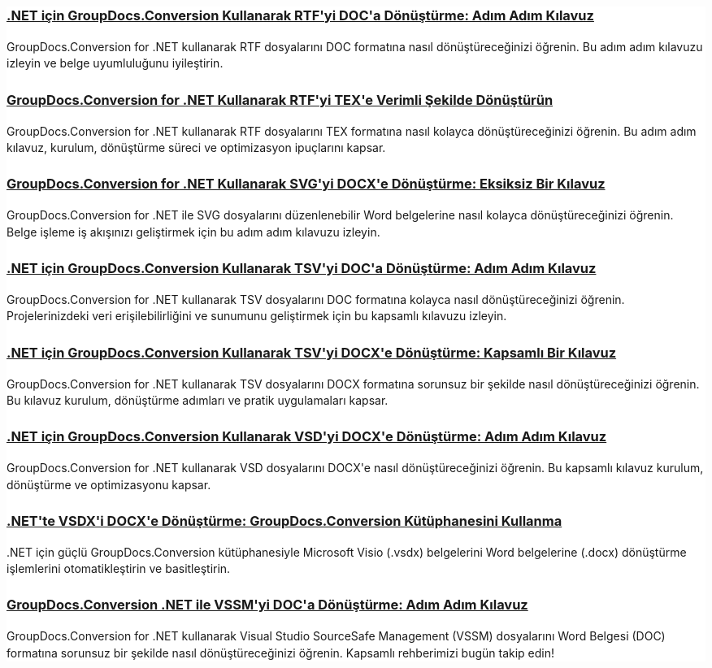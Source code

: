 ### [.NET için GroupDocs.Conversion Kullanarak RTF'yi DOC'a Dönüştürme: Adım Adım Kılavuz](./groupdocs-conversion-rtf-to-doc-net/)
GroupDocs.Conversion for .NET kullanarak RTF dosyalarını DOC formatına nasıl dönüştüreceğinizi öğrenin. Bu adım adım kılavuzu izleyin ve belge uyumluluğunu iyileştirin.

### [GroupDocs.Conversion for .NET Kullanarak RTF'yi TEX'e Verimli Şekilde Dönüştürün](./convert-rtf-to-tex-groupdocs-conversion-dotnet/)
GroupDocs.Conversion for .NET kullanarak RTF dosyalarını TEX formatına nasıl kolayca dönüştüreceğinizi öğrenin. Bu adım adım kılavuz, kurulum, dönüştürme süreci ve optimizasyon ipuçlarını kapsar.

### [GroupDocs.Conversion for .NET Kullanarak SVG'yi DOCX'e Dönüştürme: Eksiksiz Bir Kılavuz](./convert-svg-to-docx-groupdocs-net/)
GroupDocs.Conversion for .NET ile SVG dosyalarını düzenlenebilir Word belgelerine nasıl kolayca dönüştüreceğinizi öğrenin. Belge işleme iş akışınızı geliştirmek için bu adım adım kılavuzu izleyin.

### [.NET için GroupDocs.Conversion Kullanarak TSV'yi DOC'a Dönüştürme: Adım Adım Kılavuz](./convert-tsv-to-doc-groupdocs-dotnet/)
GroupDocs.Conversion for .NET kullanarak TSV dosyalarını DOC formatına kolayca nasıl dönüştüreceğinizi öğrenin. Projelerinizdeki veri erişilebilirliğini ve sunumunu geliştirmek için bu kapsamlı kılavuzu izleyin.

### [.NET için GroupDocs.Conversion Kullanarak TSV'yi DOCX'e Dönüştürme: Kapsamlı Bir Kılavuz](./convert-tsv-to-docx-groupdocs-conversion-dotnet/)
GroupDocs.Conversion for .NET kullanarak TSV dosyalarını DOCX formatına sorunsuz bir şekilde nasıl dönüştüreceğinizi öğrenin. Bu kılavuz kurulum, dönüştürme adımları ve pratik uygulamaları kapsar.

### [.NET için GroupDocs.Conversion Kullanarak VSD'yi DOCX'e Dönüştürme: Adım Adım Kılavuz](./convert-vsdx-to-docx-groupdocs-conversion-net/)
GroupDocs.Conversion for .NET kullanarak VSD dosyalarını DOCX'e nasıl dönüştüreceğinizi öğrenin. Bu kapsamlı kılavuz kurulum, dönüştürme ve optimizasyonu kapsar.

### [.NET'te VSDX'i DOCX'e Dönüştürme: GroupDocs.Conversion Kütüphanesini Kullanma](./convert-vsdx-docx-net-groupdocs-conversion/)
.NET için güçlü GroupDocs.Conversion kütüphanesiyle Microsoft Visio (.vsdx) belgelerini Word belgelerine (.docx) dönüştürme işlemlerini otomatikleştirin ve basitleştirin.

### [GroupDocs.Conversion .NET ile VSSM'yi DOC'a Dönüştürme: Adım Adım Kılavuz](./convert-vssm-to-doc-groupdocs-conversion-net/)
GroupDocs.Conversion for .NET kullanarak Visual Studio SourceSafe Management (VSSM) dosyalarını Word Belgesi (DOC) formatına sorunsuz bir şekilde nasıl dönüştüreceğinizi öğrenin. Kapsamlı rehberimizi bugün takip edin!

